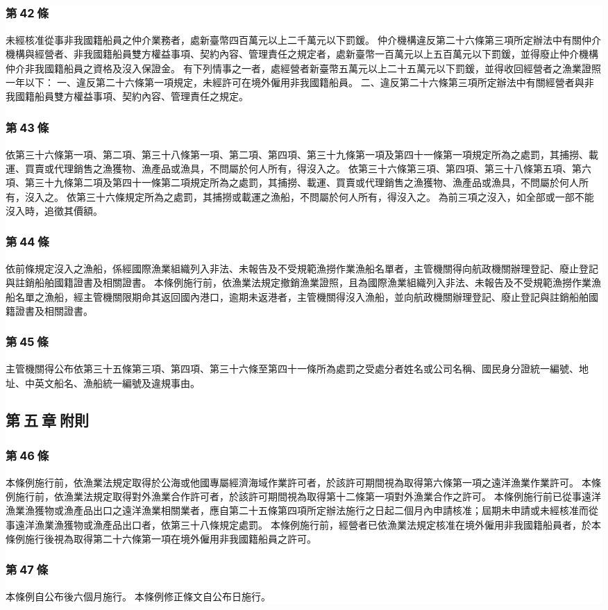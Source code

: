 ### 第 42 條

未經核准從事非我國籍船員之仲介業務者，處新臺幣四百萬元以上二千萬元以下罰鍰。
仲介機構違反第二十六條第三項所定辦法中有關仲介機構與經營者、非我國籍船員雙方權益事項、契約內容、管理責任之規定者，處新臺幣一百萬元以上五百萬元以下罰鍰，並得廢止仲介機構仲介非我國籍船員之資格及沒入保證金。
有下列情事之一者，處經營者新臺幣五萬元以上二十五萬元以下罰鍰，並得收回經營者之漁業證照一年以下：
一、違反第二十六條第一項規定，未經許可在境外僱用非我國籍船員。
二、違反第二十六條第三項所定辦法中有關經營者與非我國籍船員雙方權益事項、契約內容、管理責任之規定。

### 第 43 條

依第三十六條第一項、第二項、第三十八條第一項、第二項、第四項、第三十九條第一項及第四十一條第一項規定所為之處罰，其捕撈、載運、買賣或代理銷售之漁獲物、漁產品或漁具，不問屬於何人所有，得沒入之。
依第三十六條第三項、第四項、第三十八條第五項、第六項、第三十九條第二項及第四十一條第二項規定所為之處罰，其捕撈、載運、買賣或代理銷售之漁獲物、漁產品或漁具，不問屬於何人所有，沒入之。
依第三十六條規定所為之處罰，其捕撈或載運之漁船，不問屬於何人所有，得沒入之。
為前三項之沒入，如全部或一部不能沒入時，追徵其價額。

### 第 44 條

依前條規定沒入之漁船，係經國際漁業組織列入非法、未報告及不受規範漁撈作業漁船名單者，主管機關得向航政機關辦理登記、廢止登記與註銷船舶國籍證書及相關證書。
本條例施行前，依漁業法規定撤銷漁業證照，且為國際漁業組織列入非法、未報告及不受規範漁撈作業漁船名單之漁船，經主管機關限期命其返回國內港口，逾期未返港者，主管機關得沒入漁船，並向航政機關辦理登記、廢止登記與註銷船舶國籍證書及相關證書。

### 第 45 條

主管機關得公布依第三十五條第三項、第四項、第三十六條至第四十一條所為處罰之受處分者姓名或公司名稱、國民身分證統一編號、地址、中英文船名、漁船統一編號及違規事由。

##    第 五 章 附則

### 第 46 條

本條例施行前，依漁業法規定取得於公海或他國專屬經濟海域作業許可者，於該許可期間視為取得第六條第一項之遠洋漁業作業許可。
本條例施行前，依漁業法規定取得對外漁業合作許可者，於該許可期間視為取得第十二條第一項對外漁業合作之許可。
本條例施行前已從事遠洋漁業漁獲物或漁產品出口之遠洋漁業相關業者，應自第二十五條第四項所定辦法施行之日起二個月內申請核准；屆期未申請或未經核准而從事遠洋漁業漁獲物或漁產品出口者，依第三十八條規定處罰。
本條例施行前，經營者已依漁業法規定核准在境外僱用非我國籍船員者，於本條例施行後視為取得第二十六條第一項在境外僱用非我國籍船員之許可。

### 第 47 條

本條例自公布後六個月施行。
本條例修正條文自公布日施行。
